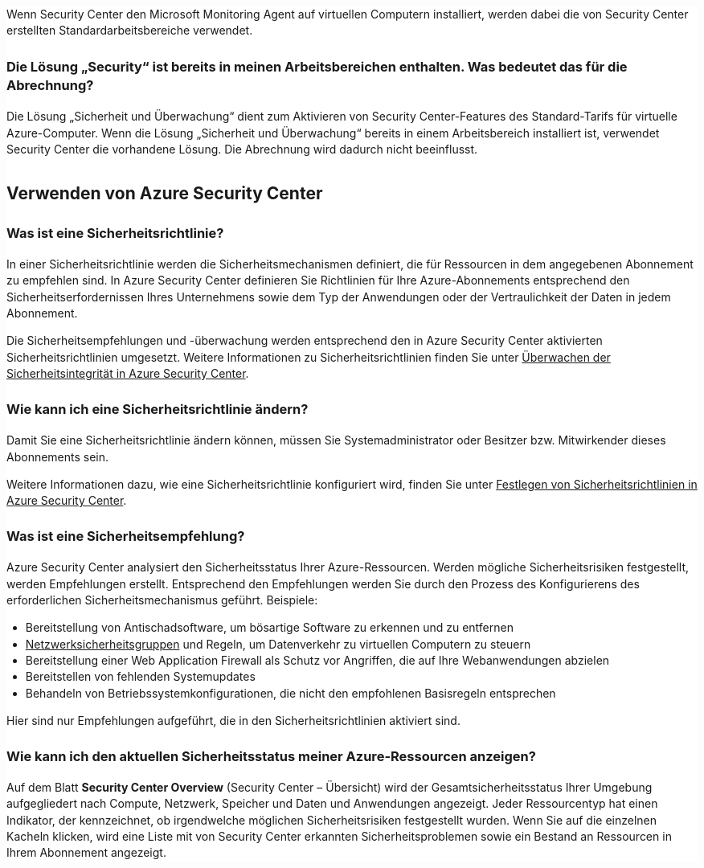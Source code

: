 Wenn Security Center den Microsoft Monitoring Agent auf virtuellen Computern installiert, werden dabei die von Security Center erstellten Standardarbeitsbereiche verwendet.

### <a name="i-already-have-security-solution-on-my-workspaces-what-are-the-billing-implications"></a>Die Lösung „Security“ ist bereits in meinen Arbeitsbereichen enthalten. Was bedeutet das für die Abrechnung?
Die Lösung „Sicherheit und Überwachung“ dient zum Aktivieren von Security Center-Features des Standard-Tarifs für virtuelle Azure-Computer. Wenn die Lösung „Sicherheit und Überwachung“ bereits in einem Arbeitsbereich installiert ist, verwendet Security Center die vorhandene Lösung. Die Abrechnung wird dadurch nicht beeinflusst.

## <a name="using-azure-security-center"></a>Verwenden von Azure Security Center
### <a name="what-is-a-security-policy"></a>Was ist eine Sicherheitsrichtlinie?
In einer Sicherheitsrichtlinie werden die Sicherheitsmechanismen definiert, die für Ressourcen in dem angegebenen Abonnement zu empfehlen sind. In Azure Security Center definieren Sie Richtlinien für Ihre Azure-Abonnements entsprechend den Sicherheitserfordernissen Ihres Unternehmens sowie dem Typ der Anwendungen oder der Vertraulichkeit der Daten in jedem Abonnement.

Die Sicherheitsempfehlungen und -überwachung werden entsprechend den in Azure Security Center aktivierten Sicherheitsrichtlinien umgesetzt. Weitere Informationen zu Sicherheitsrichtlinien finden Sie unter [Überwachen der Sicherheitsintegrität in Azure Security Center](security-center-monitoring.md).

### <a name="who-can-modify-a-security-policy"></a>Wie kann ich eine Sicherheitsrichtlinie ändern?
Damit Sie eine Sicherheitsrichtlinie ändern können, müssen Sie Systemadministrator oder Besitzer bzw. Mitwirkender dieses Abonnements sein.

Weitere Informationen dazu, wie eine Sicherheitsrichtlinie konfiguriert wird, finden Sie unter [Festlegen von Sicherheitsrichtlinien in Azure Security Center](tutorial-security-policy.md).

### <a name="what-is-a-security-recommendation"></a>Was ist eine Sicherheitsempfehlung?
Azure Security Center analysiert den Sicherheitsstatus Ihrer Azure-Ressourcen. Werden mögliche Sicherheitsrisiken festgestellt, werden Empfehlungen erstellt. Entsprechend den Empfehlungen werden Sie durch den Prozess des Konfigurierens des erforderlichen Sicherheitsmechanismus geführt. Beispiele:

* Bereitstellung von Antischadsoftware, um bösartige Software zu erkennen und zu entfernen
* [Netzwerksicherheitsgruppen](../virtual-network/security-overview.md) und Regeln, um Datenverkehr zu virtuellen Computern zu steuern
* Bereitstellung einer Web Application Firewall als Schutz vor Angriffen, die auf Ihre Webanwendungen abzielen
* Bereitstellen von fehlenden Systemupdates
* Behandeln von Betriebssystemkonfigurationen, die nicht den empfohlenen Basisregeln entsprechen

Hier sind nur Empfehlungen aufgeführt, die in den Sicherheitsrichtlinien aktiviert sind.

### <a name="how-can-i-see-the-current-security-state-of-my-azure-resources"></a>Wie kann ich den aktuellen Sicherheitsstatus meiner Azure-Ressourcen anzeigen?
Auf dem Blatt **Security Center Overview** (Security Center – Übersicht) wird der Gesamtsicherheitsstatus Ihrer Umgebung aufgegliedert nach Compute, Netzwerk, Speicher und Daten und Anwendungen angezeigt. Jeder Ressourcentyp hat einen Indikator, der kennzeichnet, ob irgendwelche möglichen Sicherheitsrisiken festgestellt wurden. Wenn Sie auf die einzelnen Kacheln klicken, wird eine Liste mit von Security Center erkannten Sicherheitsproblemen sowie ein Bestand an Ressourcen in Ihrem Abonnement angezeigt.
